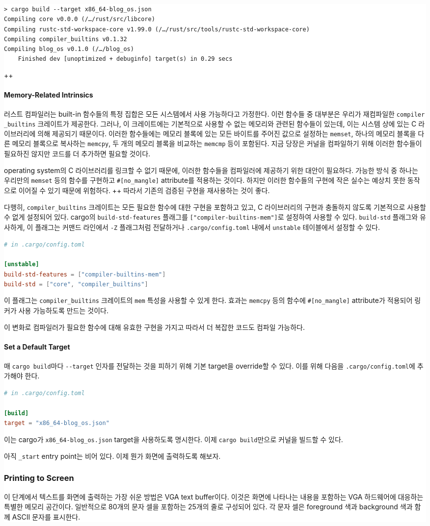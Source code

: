     > cargo build --target x86_64-blog_os.json
    Compiling core v0.0.0 (/…/rust/src/libcore)
    Compiling rustc-std-workspace-core v1.99.0 (/…/rust/src/tools/rustc-std-workspace-core)
    Compiling compiler_builtins v0.1.32
    Compiling blog_os v0.1.0 (/…/blog_os)
        Finished dev [unoptimized + debuginfo] target(s) in 0.29 secs

++

#### Memory-Related Intrinsics

러스트 컴파일러는 built-in 함수들의 특정 집합은 모든 시스템에서 사용 가능하다고 가정한다. 이런 함수들 중 대부분은 우리가 재컴파일한 `compiler_builtins` 크레이트가 제공한다. 그러나, 이 크레이트에는 기본적으로 사용할 수 없는 메모리와 관련된 함수들이 있는데, 이는 시스템 상에 있는 C 라이브러리에 의해 제공되기 때문이다. 이러한 함수들에는 메모리 블록에 있는 모든 바이트를 주어진 값으로 설정하는 `memset`, 하나의 메모리 블록을 다른 메모리 블록으로 복사하는 `memcpy`, 두 개의 메모리 블록을 비교하는 `memcmp` 등이 포함된다. 지금 당장은 커널을 컴파일하기 위해 이러한 함수들이 필요하진 않지만 코드를 더 추가하면 필요할 것이다.

operating system의 C 라이브러리를 링크할 수 없기 때문에, 이러한 함수들을 컴파일러에 제공하기 위한 대안이 필요하다. 가능한 방식 중 하나는 우리만의 `memset` 등의 함수를 구현하고 `#[no_mangle]` attribute를 적용하는 것이다. 하지만 이러한 함수들의 구현에 작은 실수는 예상치 못한 동작으로 이어질 수 있기 때문에 위험하다. ++ 따라서 기존의 검증된 구현을 재사용하는 것이 좋다.

다행히, `compiler_builtins` 크레이트는 모든 필요한 함수에 대한 구현을 포함하고 있고, C 라이브러리의 구현과 충돌하지 않도록 기본적으로 사용할 수 없게 설정되어 있다. cargo의 `build-std-features` 플래그를 `["compiler-builtins-mem"]`로 설정하여 사용할 수 있다. `build-std` 플래그와 유사하게, 이 플래그는 커맨드 라인에서 `-Z` 플래그처럼 전달하거나 `.cargo/config.toml` 내에서 `unstable` 테이블에서 설정할 수 있다. 

```toml
# in .cargo/config.toml

[unstable]
build-std-features = ["compiler-builtins-mem"]
build-std = ["core", "compiler_builtins"]
```

이 플래그는 `compiler_builtins` 크레이트의 `mem` 특성을 사용할 수 있게 한다. 효과는 `memcpy` 등의 함수에 `#[no_mangle]` attribute가 적용되어 링커가 사용 가능하도록 만드는 것이다.

이 변화로 컴파일러가 필요한 함수에 대해 유효한 구현을 가지고 따라서 더 복잡한 코드도 컴파일 가능하다.

#### Set a Default Target

매 `cargo build`마다 `--target` 인자를 전달하는 것을 피하기 위해 기본 target을 override할 수 있다. 이를 위해 다음을 `.cargo/config.toml`에 추가해야 한다.

```toml
# in .cargo/config.toml

[build]
target = "x86_64-blog_os.json"
```

이는 cargo가 `x86_64-blog_os.json` target을 사용하도록 명시한다. 이제 `cargo build`만으로 커널을 빌드할 수 있다.

아직 `_start` entry point는 비어 있다. 이제 뭔가 화면에 출력하도록 해보자.

### Printing to Screen

이 단계에서 텍스트를 화면에 출력하는 가장 쉬운 방법은 VGA text buffer이다. 이것은 화면에 나타나는 내용을 포함하는 VGA 하드웨어에 대응하는 특별한 메모리 공간이다. 일반적으로 80개의 문자 셀을 포함하는 25개의 줄로 구성되어 있다. 각 문자 셀은 foreground 색과 background 색과 함께 ASCII 문자를 표시한다.
